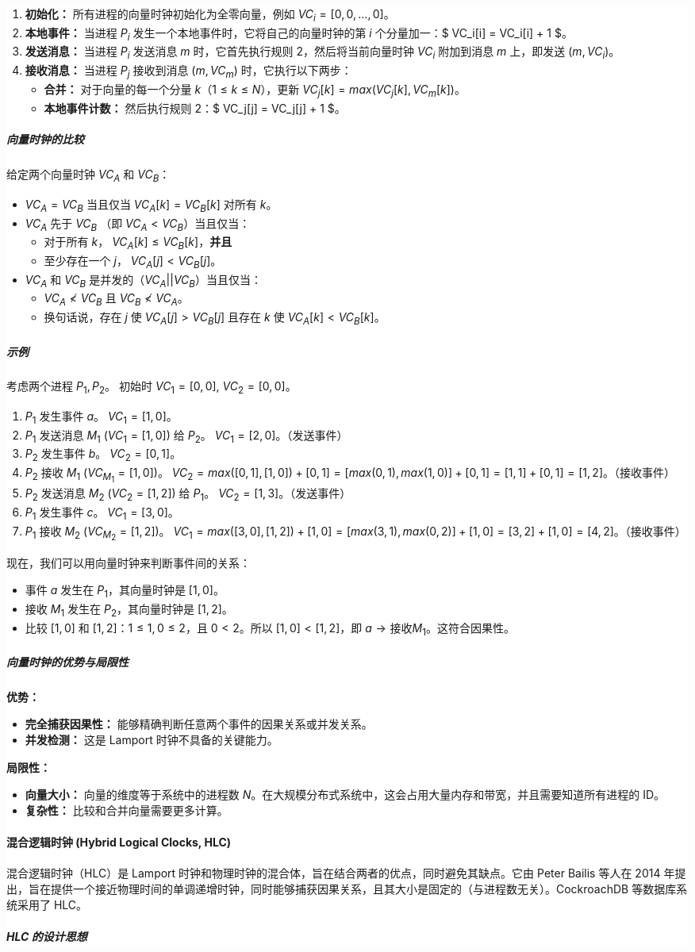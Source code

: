 1.  **初始化：** 所有进程的向量时钟初始化为全零向量，例如 $VC_i = [0, 0, \dots, 0]$。
2.  **本地事件：** 当进程 $P_i$ 发生一个本地事件时，它将自己的向量时钟的第 $i$ 个分量加一：$ VC_i[i] = VC_i[i] + 1 $。
3.  **发送消息：** 当进程 $P_i$ 发送消息 $m$ 时，它首先执行规则 2，然后将当前向量时钟 $VC_i$ 附加到消息 $m$ 上，即发送 $(m, VC_i)$。
4.  **接收消息：** 当进程 $P_j$ 接收到消息 $(m, VC_m)$ 时，它执行以下两步：
    *   **合并：** 对于向量的每一个分量 $k$（$1 \le k \le N$），更新 $VC_j[k] = max(VC_j[k], VC_m[k])$。
    *   **本地事件计数：** 然后执行规则 2：$ VC_j[j] = VC_j[j] + 1 $。

##### 向量时钟的比较

给定两个向量时钟 $VC_A$ 和 $VC_B$：
*   $VC_A = VC_B$ 当且仅当 $VC_A[k] = VC_B[k]$ 对所有 $k$。
*   $VC_A$ 先于 $VC_B$ （即 $VC_A < VC_B$）当且仅当：
    *   对于所有 $k$， $VC_A[k] \le VC_B[k]$，**并且**
    *   至少存在一个 $j$， $VC_A[j] < VC_B[j]$。
*   $VC_A$ 和 $VC_B$ 是并发的（$VC_A || VC_B$）当且仅当：
    *   $VC_A \not< VC_B$ 且 $VC_B \not< VC_A$。
    *   换句话说，存在 $j$ 使 $VC_A[j] > VC_B[j]$ 且存在 $k$ 使 $VC_A[k] < VC_B[k]$。

##### 示例

考虑两个进程 $P_1, P_2$。
初始时 $VC_1 = [0, 0]$, $VC_2 = [0, 0]$。

1.  $P_1$ 发生事件 $a$。 $VC_1 = [1, 0]$。
2.  $P_1$ 发送消息 $M_1$ ($VC_1=[1,0]$) 给 $P_2$。 $VC_1 = [2, 0]$。（发送事件）
3.  $P_2$ 发生事件 $b$。 $VC_2 = [0, 1]$。
4.  $P_2$ 接收 $M_1$ ($VC_{M_1}=[1,0]$)。 $VC_2 = max([0,1], [1,0]) + [0,1] = [max(0,1), max(1,0)] + [0,1] = [1,1] + [0,1] = [1,2]$。（接收事件）
5.  $P_2$ 发送消息 $M_2$ ($VC_2=[1,2]$) 给 $P_1$。 $VC_2 = [1,3]$。（发送事件）
6.  $P_1$ 发生事件 $c$。 $VC_1 = [3, 0]$。
7.  $P_1$ 接收 $M_2$ ($VC_{M_2}=[1,2]$)。 $VC_1 = max([3,0], [1,2]) + [1,0] = [max(3,1), max(0,2)] + [1,0] = [3,2] + [1,0] = [4,2]$。（接收事件）

现在，我们可以用向量时钟来判断事件间的关系：
*   事件 $a$ 发生在 $P_1$，其向量时钟是 $[1,0]$。
*   接收 $M_1$ 发生在 $P_2$，其向量时钟是 $[1,2]$。
*   比较 $[1,0]$ 和 $[1,2]$：$1 \le 1, 0 \le 2$，且 $0 < 2$。所以 $[1,0] < [1,2]$，即 $a \rightarrow \text{接收} M_1$。这符合因果性。

##### 向量时钟的优势与局限性

**优势：**
*   **完全捕获因果性：** 能够精确判断任意两个事件的因果关系或并发关系。
*   **并发检测：** 这是 Lamport 时钟不具备的关键能力。

**局限性：**
*   **向量大小：** 向量的维度等于系统中的进程数 $N$。在大规模分布式系统中，这会占用大量内存和带宽，并且需要知道所有进程的 ID。
*   **复杂性：** 比较和合并向量需要更多计算。

#### 混合逻辑时钟 (Hybrid Logical Clocks, HLC)

混合逻辑时钟（HLC）是 Lamport 时钟和物理时钟的混合体，旨在结合两者的优点，同时避免其缺点。它由 Peter Bailis 等人在 2014 年提出，旨在提供一个接近物理时间的单调递增时钟，同时能够捕获因果关系，且其大小是固定的（与进程数无关）。CockroachDB 等数据库系统采用了 HLC。

##### HLC 的设计思想
